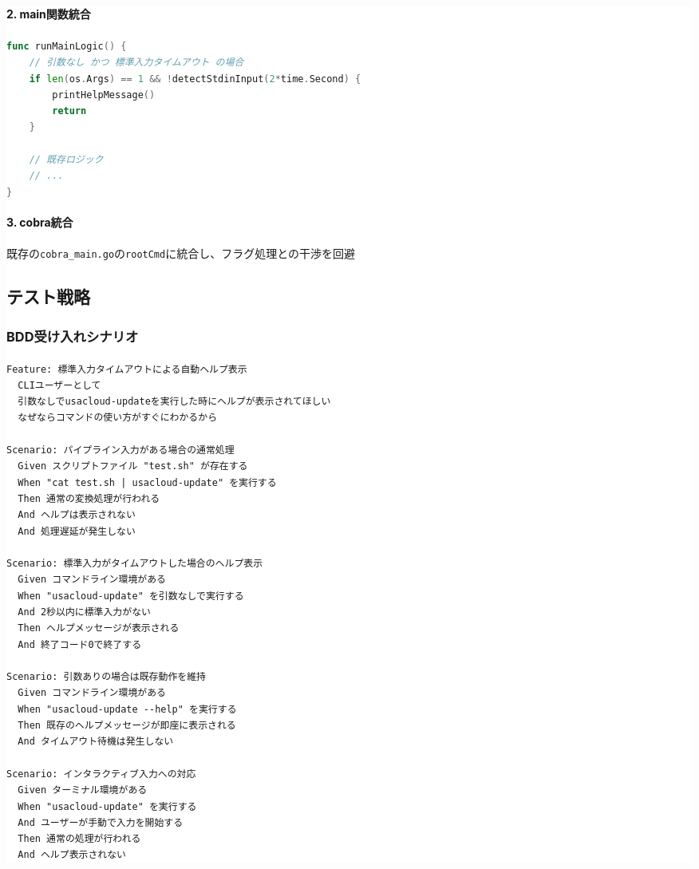 #### 2. main関数統合
```go
func runMainLogic() {
    // 引数なし かつ 標準入力タイムアウト の場合
    if len(os.Args) == 1 && !detectStdinInput(2*time.Second) {
        printHelpMessage()
        return
    }
    
    // 既存ロジック
    // ...
}
```

#### 3. cobra統合
既存の`cobra_main.go`の`rootCmd`に統合し、フラグ処理との干渉を回避

## テスト戦略

### BDD受け入れシナリオ
```gherkin
Feature: 標準入力タイムアウトによる自動ヘルプ表示
  CLIユーザーとして
  引数なしでusacloud-updateを実行した時にヘルプが表示されてほしい
  なぜならコマンドの使い方がすぐにわかるから

Scenario: パイプライン入力がある場合の通常処理
  Given スクリプトファイル "test.sh" が存在する
  When "cat test.sh | usacloud-update" を実行する
  Then 通常の変換処理が行われる
  And ヘルプは表示されない
  And 処理遅延が発生しない

Scenario: 標準入力がタイムアウトした場合のヘルプ表示
  Given コマンドライン環境がある
  When "usacloud-update" を引数なしで実行する
  And 2秒以内に標準入力がない
  Then ヘルプメッセージが表示される
  And 終了コード0で終了する

Scenario: 引数ありの場合は既存動作を維持
  Given コマンドライン環境がある
  When "usacloud-update --help" を実行する
  Then 既存のヘルプメッセージが即座に表示される
  And タイムアウト待機は発生しない

Scenario: インタラクティブ入力への対応
  Given ターミナル環境がある
  When "usacloud-update" を実行する
  And ユーザーが手動で入力を開始する
  Then 通常の処理が行われる
  And ヘルプ表示されない
```

